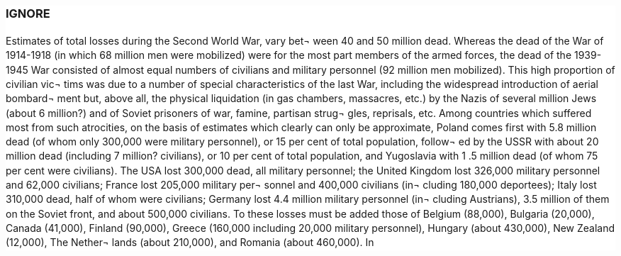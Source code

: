 ### IGNORE

Estimates of total losses during
the Second World War, vary bet¬
ween 40 and 50 million dead.
Whereas the dead of the War of
1914-1918 (in which 68 million
men were mobilized) were for
the most part members of the
armed forces, the dead of the
1939-1945 War consisted of
almost equal numbers of
civilians and military personnel
(92 million men mobilized). This
high proportion of civilian vic¬
tims was due to a number of
special characteristics of the last
War, including the widespread
introduction of aerial bombard¬
ment but, above all, the physical
liquidation (in gas chambers,
massacres, etc.) by the Nazis of
several million Jews (about 6
million?) and of Soviet prisoners
of war, famine, partisan strug¬
gles, reprisals, etc. Among
countries which suffered most
from such atrocities, on the
basis of estimates which clearly
can only be approximate, Poland
comes first with 5.8 million dead
(of whom only 300,000 were
military personnel), or 15 per
cent of total population, follow¬
ed by the USSR with about 20
million dead (including 7 million?
civilians), or 10 per cent of total
population, and Yugoslavia with
1 .5 million dead (of whom 75 per
cent were civilians).
The USA lost 300,000 dead, all
military personnel; the United
Kingdom lost 326,000 military
personnel and 62,000 civilians;
France lost 205,000 military per¬
sonnel and 400,000 civilians (in¬
cluding 180,000 deportees); Italy
lost 310,000 dead, half of whom
were civilians; Germany lost 4.4
million military personnel (in¬
cluding Austrians), 3.5 million of
them on the Soviet front, and
about 500,000 civilians.
To these losses must be added
those of Belgium (88,000),
Bulgaria (20,000), Canada
(41,000), Finland (90,000),
Greece (160,000 including
20,000 military personnel),
Hungary (about 430,000), New
Zealand (12,000), The Nether¬
lands (about 210,000), and
Romania (about 460,000). In